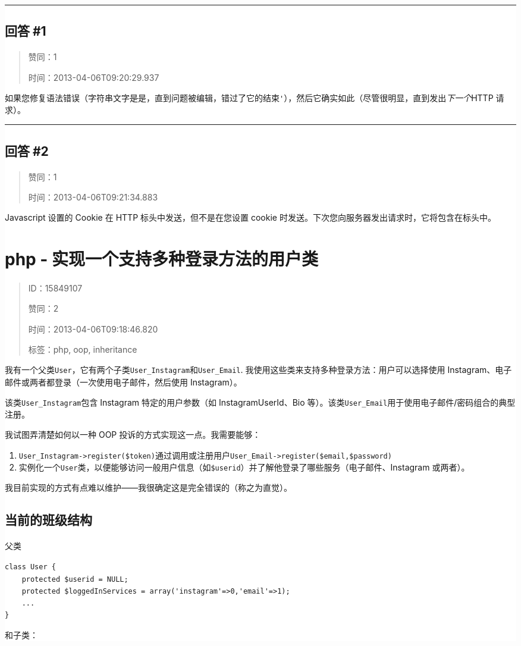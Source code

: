 * * *

## 回答 #1

> 赞同：1
> 
> 时间：2013-04-06T09:20:29.937

如果您修复语法错误（字符串文字~~是~~是，直到问题被编辑，错过了它的结束`'`），然后它确实如此（尽管很明显，直到发出*下一个*HTTP 请求）。

* * *

## 回答 #2

> 赞同：1
> 
> 时间：2013-04-06T09:21:34.883

Javascript 设置的 Cookie 在 HTTP 标头中发送，但不是在您设置 cookie 时发送。下次您向服务器发出请求时，它将包含在标头中。

# php - 实现一个支持多种登录方法的用户类

> ID：15849107
> 
> 赞同：2
> 
> 时间：2013-04-06T09:18:46.820
> 
> 标签：php, oop, inheritance

我有一个父类`User`，它有两个子类`User_Instagram`和`User_Email`. 我使用这些类来支持多种登录方法：用户可以选择使用 Instagram、电子邮件或两者都登录（一次使用电子邮件，然后使用 Instagram）。

该类`User_Instagram`包含 Instagram 特定的用户参数（如 InstagramUserId、Bio 等）。该类`User_Email`用于使用电子邮件/密码组合的典型注册。

我试图弄清楚如何以一种 OOP 投诉的方式实现这一点。我需要能够：

1.  `User_Instagram->register($token)`通过调用或注册用户`User_Email->register($email,$password)`
2.  实例化一个`User`类，以便能够访问一般用户信息（如`$userid`）并了解他登录了哪些服务（电子邮件、Instagram 或两者）。

我目前实现的方式有点难以维护——我很确定这是完全错误的（称之为直觉）。

## 当前的班级结构

父类

```
class User {
    protected $userid = NULL;
    protected $loggedInServices = array('instagram'=>0,'email'=>1);
    ...
} 
```

和子类：
